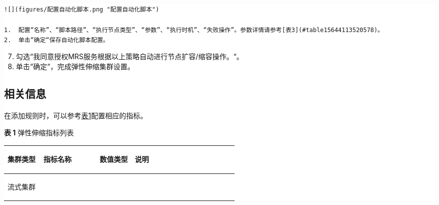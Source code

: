     ![](figures/配置自动化脚本.png "配置自动化脚本")

    1.  配置“名称”、“脚本路径”、“执行节点类型”、“参数”、“执行时机”、“失败操作”。参数详情请参考[表3](#table15644113520578)。
    2.  单击“确定“保存自动化脚本配置。

7.  勾选“我同意授权MRS服务根据以上策略自动进行节点扩容/缩容操作。“。
8.  单击“确定“，完成弹性伸缩集群设置。

## 相关信息<a name="section19131945124412"></a>

在添加规则时，可以参考[表1](#table15133845184415)配置相应的指标。

**表 1**  弹性伸缩指标列表

<a name="table15133845184415"></a>
<table><thead align="left"><tr id="row3139114513449"><th class="cellrowborder" valign="top" width="15.598440155984402%" id="mcps1.2.5.1.1"><p id="p714518459448"><a name="p714518459448"></a><a name="p714518459448"></a>集群类型</p>
</th>
<th class="cellrowborder" valign="top" width="24.437556244375564%" id="mcps1.2.5.1.2"><p id="p13146104544410"><a name="p13146104544410"></a><a name="p13146104544410"></a>指标名称</p>
</th>
<th class="cellrowborder" valign="top" width="15.22847715228477%" id="mcps1.2.5.1.3"><p id="p8148164514444"><a name="p8148164514444"></a><a name="p8148164514444"></a>数值类型</p>
</th>
<th class="cellrowborder" valign="top" width="44.73552644735527%" id="mcps1.2.5.1.4"><p id="p20150144594411"><a name="p20150144594411"></a><a name="p20150144594411"></a>说明</p>
</th>
</tr>
</thead>
<tbody><tr id="row13152845204413"><td class="cellrowborder" rowspan="7" valign="top" width="15.598440155984402%" headers="mcps1.2.5.1.1 "><p id="p1715354510449"><a name="p1715354510449"></a><a name="p1715354510449"></a>流式集群</p>
<p id="p1850895717215"><a name="p1850895717215"></a><a name="p1850895717215"></a></p>
<p id="p382301239"><a name="p382301239"></a><a name="p382301239"></a></p>
<p id="p139481215311"><a name="p139481215311"></a><a name="p139481215311"></a></p>
</td>